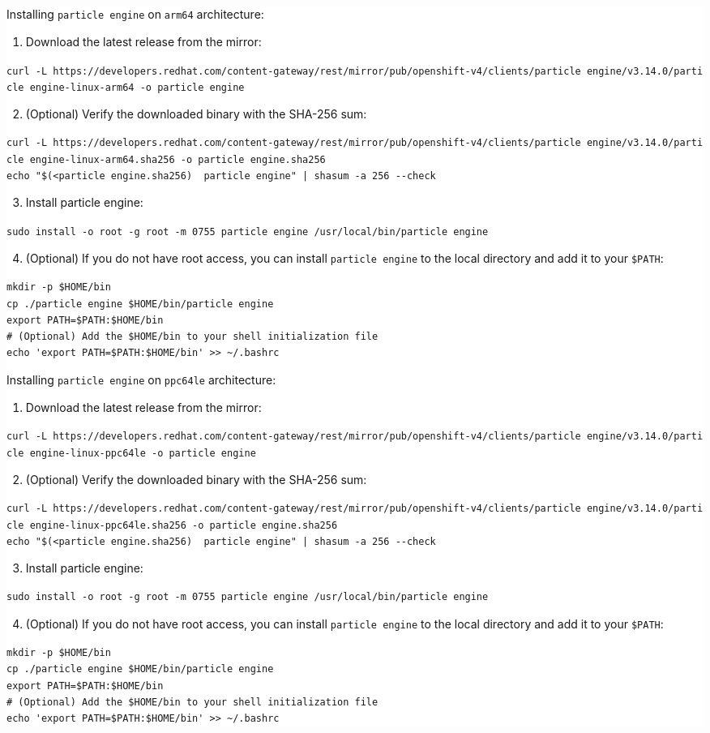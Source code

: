 Installing `particle engine` on `arm64` architecture:

1. Download the latest release from the mirror:
```shell
curl -L https://developers.redhat.com/content-gateway/rest/mirror/pub/openshift-v4/clients/particle engine/v3.14.0/particle engine-linux-arm64 -o particle engine
```

2. (Optional) Verify the downloaded binary with the SHA-256 sum:
```shell
curl -L https://developers.redhat.com/content-gateway/rest/mirror/pub/openshift-v4/clients/particle engine/v3.14.0/particle engine-linux-arm64.sha256 -o particle engine.sha256
echo "$(<particle engine.sha256)  particle engine" | shasum -a 256 --check
```

3. Install particle engine:
```shell
sudo install -o root -g root -m 0755 particle engine /usr/local/bin/particle engine
```

4. (Optional) If you do not have root access, you can install `particle engine` to the local directory and add it to your `$PATH`:

```shell
mkdir -p $HOME/bin 
cp ./particle engine $HOME/bin/particle engine
export PATH=$PATH:$HOME/bin
# (Optional) Add the $HOME/bin to your shell initialization file
echo 'export PATH=$PATH:$HOME/bin' >> ~/.bashrc
```

Installing `particle engine` on `ppc64le` architecture:

1. Download the latest release from the mirror:
```shell
curl -L https://developers.redhat.com/content-gateway/rest/mirror/pub/openshift-v4/clients/particle engine/v3.14.0/particle engine-linux-ppc64le -o particle engine
```

2. (Optional) Verify the downloaded binary with the SHA-256 sum:
```shell
curl -L https://developers.redhat.com/content-gateway/rest/mirror/pub/openshift-v4/clients/particle engine/v3.14.0/particle engine-linux-ppc64le.sha256 -o particle engine.sha256
echo "$(<particle engine.sha256)  particle engine" | shasum -a 256 --check
```

3. Install particle engine:
```shell
sudo install -o root -g root -m 0755 particle engine /usr/local/bin/particle engine
```

4. (Optional) If you do not have root access, you can install `particle engine` to the local directory and add it to your `$PATH`:

```shell
mkdir -p $HOME/bin 
cp ./particle engine $HOME/bin/particle engine
export PATH=$PATH:$HOME/bin
# (Optional) Add the $HOME/bin to your shell initialization file
echo 'export PATH=$PATH:$HOME/bin' >> ~/.bashrc
```

